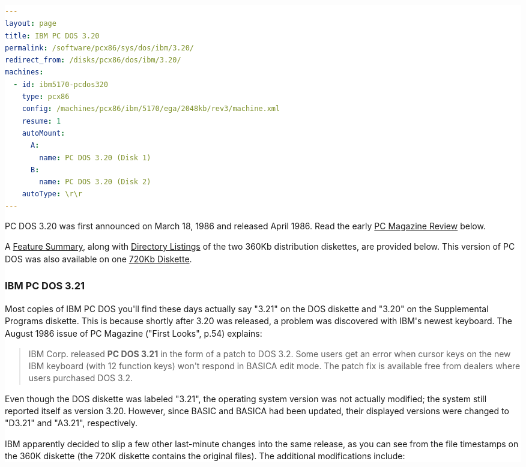 ```yaml
---
layout: page
title: IBM PC DOS 3.20
permalink: /software/pcx86/sys/dos/ibm/3.20/
redirect_from: /disks/pcx86/dos/ibm/3.20/
machines:
  - id: ibm5170-pcdos320
    type: pcx86
    config: /machines/pcx86/ibm/5170/ega/2048kb/rev3/machine.xml
    resume: 1
    autoMount:
      A:
        name: PC DOS 3.20 (Disk 1)
      B:
        name: PC DOS 3.20 (Disk 2)
    autoType: \r\r
---
```


PC DOS 3.20 was first announced on March 18, 1986 and released April 1986.  Read the early
[PC Magazine Review](#pc-magazine-review) below.

A [Feature Summary](#feature-summary), along with [Directory Listings](#directory-of-pc-dos-320-disk-1) of the two
360Kb distribution diskettes, are provided below.  This version of PC DOS was also available on one [720Kb Diskette](#directory-of-pc-dos-320-720k).

### IBM PC DOS 3.21

Most copies of IBM PC DOS you'll find these days actually say "3.21" on the DOS diskette and "3.20" on the Supplemental
Programs diskette.  This is because shortly after 3.20 was released, a problem was discovered with IBM's newest keyboard.
The August 1986 issue of PC Magazine ("First Looks", p.54) explains:

> IBM Corp. released **PC DOS 3.21** in the form of a patch to DOS 3.2. Some users get an error when cursor keys
> on the new IBM keyboard (with 12 function keys) won't respond in BASICA edit mode. The patch fix is available free
> from dealers where users purchased DOS 3.2.

Even though the DOS diskette was labeled "3.21", the operating system version was not actually modified; the system still
reported itself as version 3.20.  However, since BASIC and BASICA had been updated, their displayed versions were changed
to "D3.21" and "A3.21", respectively.

IBM apparently decided to slip a few other last-minute changes into the same release, as you can see from the
file timestamps on the 360K diskette (the 720K diskette contains the original files).  The additional modifications
include:
